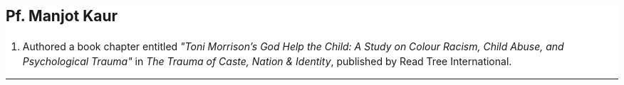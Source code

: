 ## Pf. Manjot Kaur
1. Authored a book chapter entitled *"Toni Morrison’s God Help the Child: A Study on Colour Racism, Child Abuse, and Psychological Trauma"* in *The Trauma of Caste, Nation & Identity*, published by Read Tree International.
 
 
---










